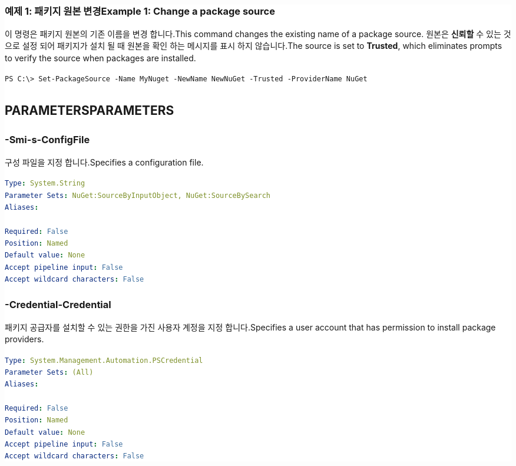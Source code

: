### <span data-ttu-id="38fc3-117">예제 1: 패키지 원본 변경</span><span class="sxs-lookup"><span data-stu-id="38fc3-117">Example 1: Change a package source</span></span>

<span data-ttu-id="38fc3-118">이 명령은 패키지 원본의 기존 이름을 변경 합니다.</span><span class="sxs-lookup"><span data-stu-id="38fc3-118">This command changes the existing name of a package source.</span></span> <span data-ttu-id="38fc3-119">원본은 **신뢰할** 수 있는 것으로 설정 되어 패키지가 설치 될 때 원본을 확인 하는 메시지를 표시 하지 않습니다.</span><span class="sxs-lookup"><span data-stu-id="38fc3-119">The source is set to **Trusted**, which eliminates prompts to verify the source when packages are installed.</span></span>

```
PS C:\> Set-PackageSource -Name MyNuget -NewName NewNuGet -Trusted -ProviderName NuGet
```

## <span data-ttu-id="38fc3-120">PARAMETERS</span><span class="sxs-lookup"><span data-stu-id="38fc3-120">PARAMETERS</span></span>

### <span data-ttu-id="38fc3-121">-Smi-s</span><span class="sxs-lookup"><span data-stu-id="38fc3-121">-ConfigFile</span></span>

<span data-ttu-id="38fc3-122">구성 파일을 지정 합니다.</span><span class="sxs-lookup"><span data-stu-id="38fc3-122">Specifies a configuration file.</span></span>

```yaml
Type: System.String
Parameter Sets: NuGet:SourceByInputObject, NuGet:SourceBySearch
Aliases:

Required: False
Position: Named
Default value: None
Accept pipeline input: False
Accept wildcard characters: False
```

### <span data-ttu-id="38fc3-123">-Credential</span><span class="sxs-lookup"><span data-stu-id="38fc3-123">-Credential</span></span>

<span data-ttu-id="38fc3-124">패키지 공급자를 설치할 수 있는 권한을 가진 사용자 계정을 지정 합니다.</span><span class="sxs-lookup"><span data-stu-id="38fc3-124">Specifies a user account that has permission to install package providers.</span></span>

```yaml
Type: System.Management.Automation.PSCredential
Parameter Sets: (All)
Aliases:

Required: False
Position: Named
Default value: None
Accept pipeline input: False
Accept wildcard characters: False
```
